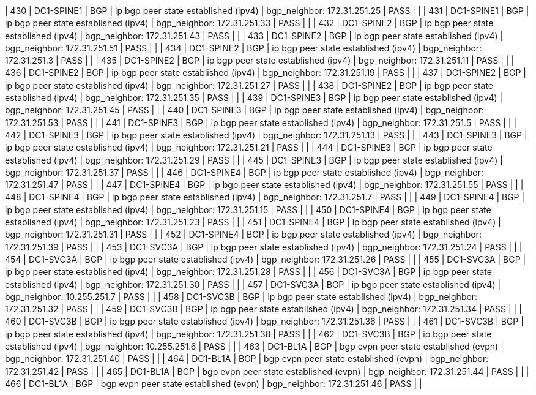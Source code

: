 | 430 | DC1-SPINE1 | BGP | ip bgp peer state established (ipv4) | bgp_neighbor: 172.31.251.25 | PASS |  |
| 431 | DC1-SPINE1 | BGP | ip bgp peer state established (ipv4) | bgp_neighbor: 172.31.251.33 | PASS |  |
| 432 | DC1-SPINE2 | BGP | ip bgp peer state established (ipv4) | bgp_neighbor: 172.31.251.43 | PASS |  |
| 433 | DC1-SPINE2 | BGP | ip bgp peer state established (ipv4) | bgp_neighbor: 172.31.251.51 | PASS |  |
| 434 | DC1-SPINE2 | BGP | ip bgp peer state established (ipv4) | bgp_neighbor: 172.31.251.3 | PASS |  |
| 435 | DC1-SPINE2 | BGP | ip bgp peer state established (ipv4) | bgp_neighbor: 172.31.251.11 | PASS |  |
| 436 | DC1-SPINE2 | BGP | ip bgp peer state established (ipv4) | bgp_neighbor: 172.31.251.19 | PASS |  |
| 437 | DC1-SPINE2 | BGP | ip bgp peer state established (ipv4) | bgp_neighbor: 172.31.251.27 | PASS |  |
| 438 | DC1-SPINE2 | BGP | ip bgp peer state established (ipv4) | bgp_neighbor: 172.31.251.35 | PASS |  |
| 439 | DC1-SPINE3 | BGP | ip bgp peer state established (ipv4) | bgp_neighbor: 172.31.251.45 | PASS |  |
| 440 | DC1-SPINE3 | BGP | ip bgp peer state established (ipv4) | bgp_neighbor: 172.31.251.53 | PASS |  |
| 441 | DC1-SPINE3 | BGP | ip bgp peer state established (ipv4) | bgp_neighbor: 172.31.251.5 | PASS |  |
| 442 | DC1-SPINE3 | BGP | ip bgp peer state established (ipv4) | bgp_neighbor: 172.31.251.13 | PASS |  |
| 443 | DC1-SPINE3 | BGP | ip bgp peer state established (ipv4) | bgp_neighbor: 172.31.251.21 | PASS |  |
| 444 | DC1-SPINE3 | BGP | ip bgp peer state established (ipv4) | bgp_neighbor: 172.31.251.29 | PASS |  |
| 445 | DC1-SPINE3 | BGP | ip bgp peer state established (ipv4) | bgp_neighbor: 172.31.251.37 | PASS |  |
| 446 | DC1-SPINE4 | BGP | ip bgp peer state established (ipv4) | bgp_neighbor: 172.31.251.47 | PASS |  |
| 447 | DC1-SPINE4 | BGP | ip bgp peer state established (ipv4) | bgp_neighbor: 172.31.251.55 | PASS |  |
| 448 | DC1-SPINE4 | BGP | ip bgp peer state established (ipv4) | bgp_neighbor: 172.31.251.7 | PASS |  |
| 449 | DC1-SPINE4 | BGP | ip bgp peer state established (ipv4) | bgp_neighbor: 172.31.251.15 | PASS |  |
| 450 | DC1-SPINE4 | BGP | ip bgp peer state established (ipv4) | bgp_neighbor: 172.31.251.23 | PASS |  |
| 451 | DC1-SPINE4 | BGP | ip bgp peer state established (ipv4) | bgp_neighbor: 172.31.251.31 | PASS |  |
| 452 | DC1-SPINE4 | BGP | ip bgp peer state established (ipv4) | bgp_neighbor: 172.31.251.39 | PASS |  |
| 453 | DC1-SVC3A | BGP | ip bgp peer state established (ipv4) | bgp_neighbor: 172.31.251.24 | PASS |  |
| 454 | DC1-SVC3A | BGP | ip bgp peer state established (ipv4) | bgp_neighbor: 172.31.251.26 | PASS |  |
| 455 | DC1-SVC3A | BGP | ip bgp peer state established (ipv4) | bgp_neighbor: 172.31.251.28 | PASS |  |
| 456 | DC1-SVC3A | BGP | ip bgp peer state established (ipv4) | bgp_neighbor: 172.31.251.30 | PASS |  |
| 457 | DC1-SVC3A | BGP | ip bgp peer state established (ipv4) | bgp_neighbor: 10.255.251.7 | PASS |  |
| 458 | DC1-SVC3B | BGP | ip bgp peer state established (ipv4) | bgp_neighbor: 172.31.251.32 | PASS |  |
| 459 | DC1-SVC3B | BGP | ip bgp peer state established (ipv4) | bgp_neighbor: 172.31.251.34 | PASS |  |
| 460 | DC1-SVC3B | BGP | ip bgp peer state established (ipv4) | bgp_neighbor: 172.31.251.36 | PASS |  |
| 461 | DC1-SVC3B | BGP | ip bgp peer state established (ipv4) | bgp_neighbor: 172.31.251.38 | PASS |  |
| 462 | DC1-SVC3B | BGP | ip bgp peer state established (ipv4) | bgp_neighbor: 10.255.251.6 | PASS |  |
| 463 | DC1-BL1A | BGP | bgp evpn peer state established (evpn) | bgp_neighbor: 172.31.251.40 | PASS |  |
| 464 | DC1-BL1A | BGP | bgp evpn peer state established (evpn) | bgp_neighbor: 172.31.251.42 | PASS |  |
| 465 | DC1-BL1A | BGP | bgp evpn peer state established (evpn) | bgp_neighbor: 172.31.251.44 | PASS |  |
| 466 | DC1-BL1A | BGP | bgp evpn peer state established (evpn) | bgp_neighbor: 172.31.251.46 | PASS |  |